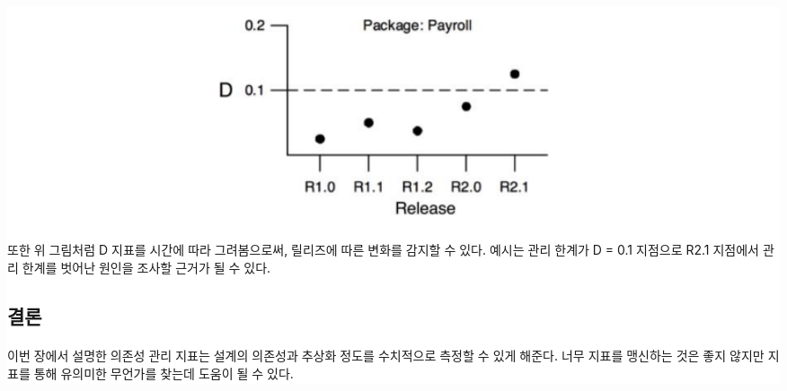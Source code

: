 <p align="center"><img src="./img/12.png" width="50%"></p>

또한 위 그림처럼 D 지표를 시간에 따라 그려봄으로써, 릴리즈에 따른 변화를 감지할 수 있다.
예시는 관리 한계가 D = 0.1 지점으로 R2.1 지점에서 관리 한계를 벗어난 원인을 조사할 근거가 될 수 있다.

## 결론

이번 장에서 설명한 의존성 관리 지표는 설계의 의존성과 추상화 정도를 수치적으로 측정할 수 있게 해준다.
너무 지표를 맹신하는 것은 좋지 않지만 지표를 통해 유의미한 무언가를 찾는데 도움이 될 수 있다.